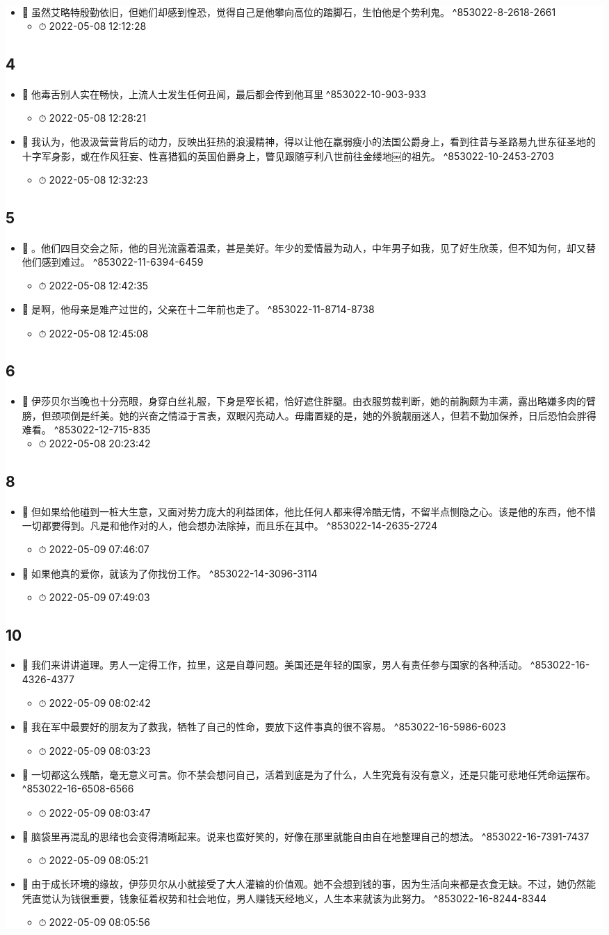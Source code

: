 
- 📌 虽然艾略特殷勤依旧，但她们却感到惶恐，觉得自己是他攀向高位的踏脚石，生怕他是个势利鬼。 ^853022-8-2618-2661
    - ⏱ 2022-05-08 12:12:28 
## 4


- 📌 他毒舌别人实在畅快，上流人士发生任何丑闻，最后都会传到他耳里 ^853022-10-903-933
    - ⏱ 2022-05-08 12:28:21 

- 📌 我认为，他汲汲营营背后的动力，反映出狂热的浪漫精神，得以让他在羸弱瘦小的法国公爵身上，看到往昔与圣路易九世东征圣地的十字军身影，或在作风狂妄、性喜猎狐的英国伯爵身上，瞥见跟随亨利八世前往金缕地￼的祖先。 ^853022-10-2453-2703
    - ⏱ 2022-05-08 12:32:23 
## 5


- 📌 。他们四目交会之际，他的目光流露着温柔，甚是美好。年少的爱情最为动人，中年男子如我，见了好生欣羡，但不知为何，却又替他们感到难过。 ^853022-11-6394-6459
    - ⏱ 2022-05-08 12:42:35 

- 📌 是啊，他母亲是难产过世的，父亲在十二年前也走了。 ^853022-11-8714-8738
    - ⏱ 2022-05-08 12:45:08 
## 6


- 📌 伊莎贝尔当晚也十分亮眼，身穿白丝礼服，下身是窄长裙，恰好遮住胖腿。由衣服剪裁判断，她的前胸颇为丰满，露出略嫌多肉的臂膀，但颈项倒是纤美。她的兴奋之情溢于言表，双眼闪亮动人。毋庸置疑的是，她的外貌靓丽迷人，但若不勤加保养，日后恐怕会胖得难看。 ^853022-12-715-835
    - ⏱ 2022-05-08 20:23:42 
## 8


- 📌 但如果给他碰到一桩大生意，又面对势力庞大的利益团体，他比任何人都来得冷酷无情，不留半点恻隐之心。该是他的东西，他不惜一切都要得到。凡是和他作对的人，他会想办法除掉，而且乐在其中。 ^853022-14-2635-2724
    - ⏱ 2022-05-09 07:46:07 

- 📌 如果他真的爱你，就该为了你找份工作。 ^853022-14-3096-3114
    - ⏱ 2022-05-09 07:49:03 
## 10


- 📌 我们来讲讲道理。男人一定得工作，拉里，这是自尊问题。美国还是年轻的国家，男人有责任参与国家的各种活动。 ^853022-16-4326-4377
    - ⏱ 2022-05-09 08:02:42 

- 📌 我在军中最要好的朋友为了救我，牺牲了自己的性命，要放下这件事真的很不容易。 ^853022-16-5986-6023
    - ⏱ 2022-05-09 08:03:23 

- 📌 一切都这么残酷，毫无意义可言。你不禁会想问自己，活着到底是为了什么，人生究竟有没有意义，还是只能可悲地任凭命运摆布。 ^853022-16-6508-6566
    - ⏱ 2022-05-09 08:03:47 

- 📌 脑袋里再混乱的思绪也会变得清晰起来。说来也蛮好笑的，好像在那里就能自由自在地整理自己的想法。 ^853022-16-7391-7437
    - ⏱ 2022-05-09 08:05:21 

- 📌 由于成长环境的缘故，伊莎贝尔从小就接受了大人灌输的价值观。她不会想到钱的事，因为生活向来都是衣食无缺。不过，她仍然能凭直觉认为钱很重要，钱象征着权势和社会地位，男人赚钱天经地义，人生本来就该为此努力。 ^853022-16-8244-8344
    - ⏱ 2022-05-09 08:05:56 
